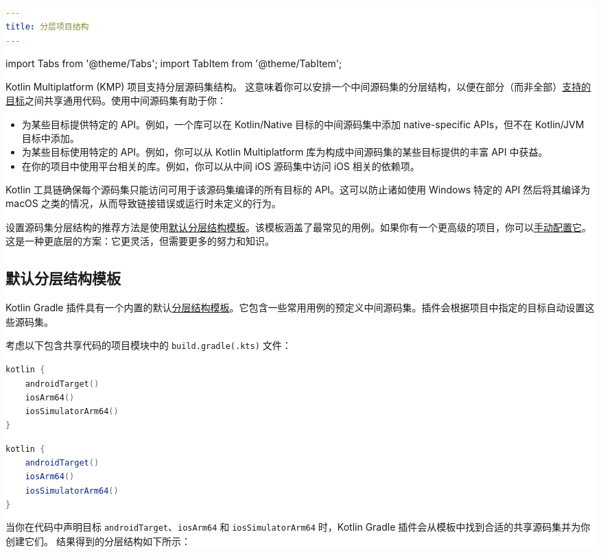 ```yaml
---
title: 分层项目结构
---
```

import Tabs from '@theme/Tabs';
import TabItem from '@theme/TabItem';

Kotlin Multiplatform (KMP) 项目支持分层源码集结构。
这意味着你可以安排一个中间源码集的分层结构，以便在部分（而非全部）[支持的目标](multiplatform-dsl-reference.md#targets)之间共享通用代码。使用中间源码集有助于你：

* 为某些目标提供特定的 API。例如，一个库可以在 Kotlin/Native 目标的中间源码集中添加 native-specific APIs，但不在 Kotlin/JVM 目标中添加。
* 为某些目标使用特定的 API。例如，你可以从 Kotlin Multiplatform 库为构成中间源码集的某些目标提供的丰富 API 中获益。
* 在你的项目中使用平台相关的库。例如，你可以从中间 iOS 源码集中访问 iOS 相关的依赖项。

Kotlin 工具链确保每个源码集只能访问可用于该源码集编译的所有目标的 API。这可以防止诸如使用 Windows 特定的 API 然后将其编译为 macOS 之类的情况，从而导致链接错误或运行时未定义的行为。

设置源码集分层结构的推荐方法是使用[默认分层结构模板](#default-hierarchy-template)。该模板涵盖了最常见的用例。如果你有一个更高级的项目，你可以[手动配置它](#manual-configuration)。这是一种更底层的方案：它更灵活，但需要更多的努力和知识。

## 默认分层结构模板

Kotlin Gradle 插件具有一个内置的默认[分层结构模板](#see-the-full-hierarchy-template)。它包含一些常用用例的预定义中间源码集。插件会根据项目中指定的目标自动设置这些源码集。

考虑以下包含共享代码的项目模块中的 `build.gradle(.kts)` 文件：

<Tabs groupId="build-script">
<TabItem value="kotlin" label="Kotlin" default>

```kotlin
kotlin {
    androidTarget()
    iosArm64()
    iosSimulatorArm64()
}
```

</TabItem>
<TabItem value="groovy" label="Groovy" default>

```groovy
kotlin {
    androidTarget()
    iosArm64()
    iosSimulatorArm64()
}
```

</TabItem>
</Tabs>

当你在代码中声明目标 `androidTarget`、`iosArm64` 和 `iosSimulatorArm64` 时，Kotlin Gradle 插件会从模板中找到合适的共享源码集并为你创建它们。 结果得到的分层结构如下所示：
